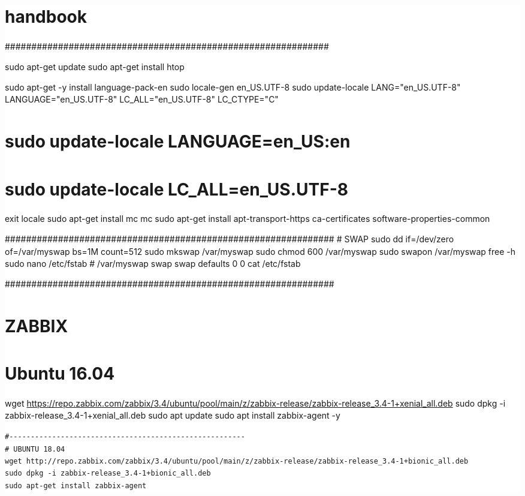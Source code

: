 # handbook

#############################################################

sudo apt-get update
sudo apt-get install htop

sudo apt-get -y install language-pack-en
sudo locale-gen en_US.UTF-8
sudo update-locale LANG="en_US.UTF-8" LANGUAGE="en_US.UTF-8" LC_ALL="en_US.UTF-8" LC_CTYPE="C"
#   sudo update-locale LANGUAGE=en_US:en
#   sudo update-locale LC_ALL=en_US.UTF-8
exit
locale
sudo apt-get install mc
mc
sudo apt-get install apt-transport-https ca-certificates software-properties-common


##############################################################
	# SWAP
	sudo dd if=/dev/zero of=/var/myswap bs=1M count=512
	sudo mkswap /var/myswap
	sudo chmod 600 /var/myswap
	sudo swapon /var/myswap
	free -h
	sudo nano /etc/fstab
	#   /var/myswap             swap     swap   defaults                0 0
	cat /etc/fstab


##############################################################
# ZABBIX
# Ubuntu 16.04
wget https://repo.zabbix.com/zabbix/3.4/ubuntu/pool/main/z/zabbix-release/zabbix-release_3.4-1+xenial_all.deb
sudo dpkg -i zabbix-release_3.4-1+xenial_all.deb
sudo apt update
sudo apt install zabbix-agent -y

	#-------------------------------------------------------
	# UBUNTU 18.04
	wget http://repo.zabbix.com/zabbix/3.4/ubuntu/pool/main/z/zabbix-release/zabbix-release_3.4-1+bionic_all.deb
	sudo dpkg -i zabbix-release_3.4-1+bionic_all.deb 
	sudo apt-get install zabbix-agent
